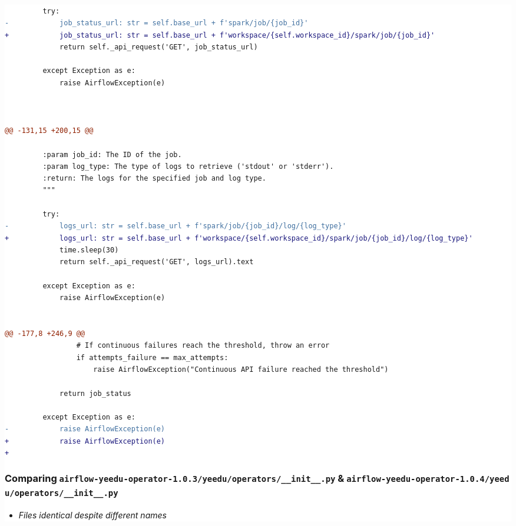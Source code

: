 ```diff
         try:
-            job_status_url: str = self.base_url + f'spark/job/{job_id}'
+            job_status_url: str = self.base_url + f'workspace/{self.workspace_id}/spark/job/{job_id}'
             return self._api_request('GET', job_status_url)
                         
         except Exception as e:
             raise AirflowException(e)
 
             
 
@@ -131,15 +200,15 @@
 
         :param job_id: The ID of the job.
         :param log_type: The type of logs to retrieve ('stdout' or 'stderr').
         :return: The logs for the specified job and log type.
         """
 
         try:
-            logs_url: str = self.base_url + f'spark/job/{job_id}/log/{log_type}'
+            logs_url: str = self.base_url + f'workspace/{self.workspace_id}/spark/job/{job_id}/log/{log_type}'
             time.sleep(30)
             return self._api_request('GET', logs_url).text
         
         except Exception as e:
             raise AirflowException(e)
             
 
@@ -177,8 +246,9 @@
                 # If continuous failures reach the threshold, throw an error
                 if attempts_failure == max_attempts:
                     raise AirflowException("Continuous API failure reached the threshold")
 
             return job_status
         
         except Exception as e:
-            raise AirflowException(e)
+            raise AirflowException(e)
+
```

### Comparing `airflow-yeedu-operator-1.0.3/yeedu/operators/__init__.py` & `airflow-yeedu-operator-1.0.4/yeedu/operators/__init__.py`

 * *Files identical despite different names*

